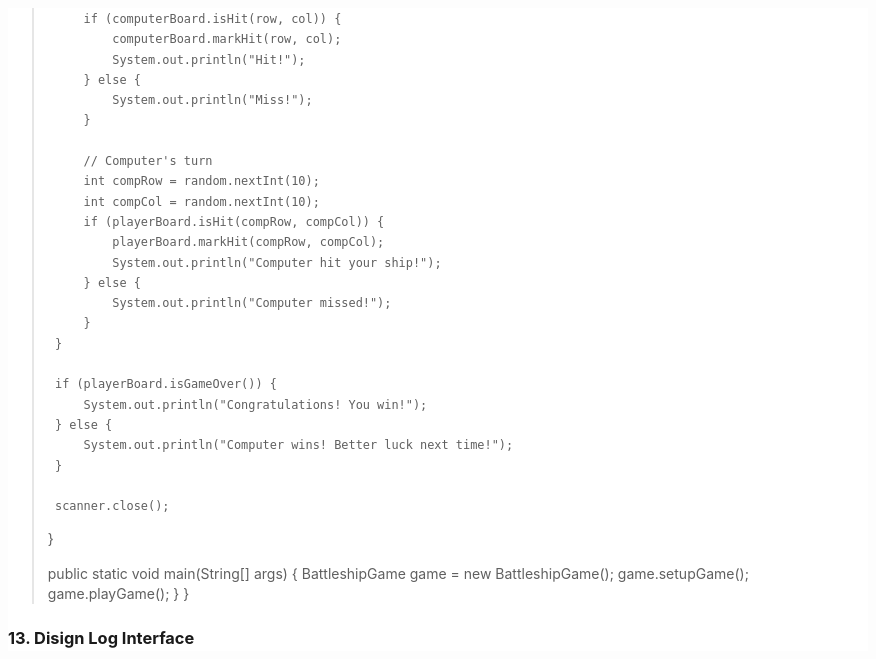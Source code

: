 >          if (computerBoard.isHit(row, col)) {
>              computerBoard.markHit(row, col);
>              System.out.println("Hit!");
>          } else {
>              System.out.println("Miss!");
>          }
> 
>          // Computer's turn
>          int compRow = random.nextInt(10);
>          int compCol = random.nextInt(10);
>          if (playerBoard.isHit(compRow, compCol)) {
>              playerBoard.markHit(compRow, compCol);
>              System.out.println("Computer hit your ship!");
>          } else {
>              System.out.println("Computer missed!");
>          }
>      }
> 
>      if (playerBoard.isGameOver()) {
>          System.out.println("Congratulations! You win!");
>      } else {
>          System.out.println("Computer wins! Better luck next time!");
>      }
> 
>      scanner.close();
>  }
> 
>  public static void main(String[] args) {
>      BattleshipGame game = new BattleshipGame();
>      game.setupGame();
>      game.playGame();
>  }
> }
> ```
>

### 13. Disign Log Interface
